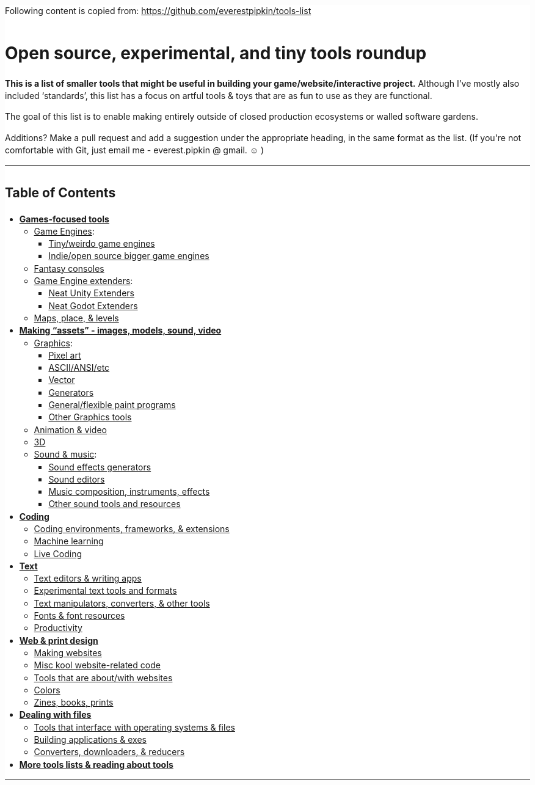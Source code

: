 Following content is copied from: https://github.com/everestpipkin/tools-list

# Open source, experimental, and tiny tools roundup

**This is a list of smaller tools that might be useful in building your game/website/interactive project.** Although I’ve mostly also included ‘standards’, this list has a focus on artful tools & toys that are as fun to use as they are functional.

The goal of this list is to enable making entirely outside of closed production ecosystems or walled software gardens.

Additions? Make a pull request and add a suggestion under the appropriate heading, in the same format as the list. (If you're not comfortable with Git, just email me - everest.pipkin @ gmail. ☺︎︎ )

---

## Table of Contents

* **[Games-focused tools](#Games-focused)**
	- [Game Engines](#Game-Engines):
		+ [Tiny/weirdo game engines](#Tiny-weirdo-game-engines)
		+ [Indie/open source bigger game engines](#Indie-open-source-bigger-game-engines)
	- [Fantasy consoles](#Fantasy-consoles)
	- [Game Engine extenders](#Game-Engine-extenders):
		+ [Neat Unity Extenders](#Neat-Unity-Extenders)
		+ [Neat Godot Extenders](#Neat-Godot-Extenders)
	- [Maps, place, & levels](#Maps-place-levels)
* **[Making “assets” - images, models, sound, video](#Making-assets)**
	- [Graphics](#Graphics):
		+ [Pixel art](#Pixel-art)
		+ [ASCII/ANSI/etc](#ASCII-ANSI)
		+ [Vector](#Vector)
		+ [Generators](#Generators)
		+ [General/flexible paint programs](#Paint-programs)
		+ [Other Graphics tools](#Other-Graphics-tools)
	- [Animation & video](#Animation-video)
	- [3D](#3d)
	- [Sound & music](#Sound-music):
		+ [Sound effects generators](#Sound-effects-generators)
		+ [Sound editors](#Sound-editors)
		+ [Music composition, instruments, effects](#Music-composition)
		+ [Other sound tools and resources](#Other-sound-tools)
* **[Coding](#Coding)**
	- [Coding environments, frameworks, & extensions](#Coding-environments-frameworks-extensions)
	- [Machine learning](#Machine-learning)
	- [Live Coding](#Live-Coding)
* **[Text](#Text)**
	- [Text editors & writing apps](#Text-editors-writing-apps)
	- [Experimental text tools and formats](#Experimental-text-tools)
	- [Text manipulators, converters, & other tools](#Text-manipulators)
	- [Fonts & font resources](#Fonts-font-resources)
	- [Productivity](#Productivity)
* **[Web & print design](#Web-print-design)**
	- [Making websites](#Making-websites)
	- [Misc kool website-related code](#Misc-website-related-code)
	- [Tools that are about/with websites](#Tools-about-websites)
	- [Colors](#Colors)
	- [Zines, books, prints](#Zines-books-prints)
* **[Dealing with files](#Dealing-with-files)**
	- [Tools that interface with operating systems & files](#Operating-systems-and-files)
	- [Building applications & exes](#Building-applications)
	- [Converters, downloaders, & reducers](#Converters-downloaders-reducers)	
* **[More tools lists & reading about tools](#More-tools-lists)**

---